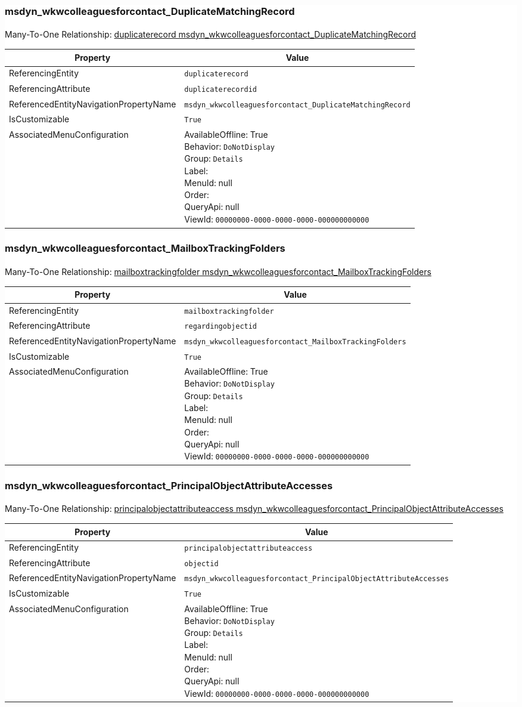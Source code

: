 ### <a name="BKMK_msdyn_wkwcolleaguesforcontact_DuplicateMatchingRecord"></a> msdyn_wkwcolleaguesforcontact_DuplicateMatchingRecord

Many-To-One Relationship: [duplicaterecord msdyn_wkwcolleaguesforcontact_DuplicateMatchingRecord](duplicaterecord.md#BKMK_msdyn_wkwcolleaguesforcontact_DuplicateMatchingRecord)

|Property|Value|
|---|---|
|ReferencingEntity|`duplicaterecord`|
|ReferencingAttribute|`duplicaterecordid`|
|ReferencedEntityNavigationPropertyName|`msdyn_wkwcolleaguesforcontact_DuplicateMatchingRecord`|
|IsCustomizable|`True`|
|AssociatedMenuConfiguration|AvailableOffline: True<br />Behavior: `DoNotDisplay`<br />Group: `Details`<br />Label: <br />MenuId: null<br />Order: <br />QueryApi: null<br />ViewId: `00000000-0000-0000-0000-000000000000`|

### <a name="BKMK_msdyn_wkwcolleaguesforcontact_MailboxTrackingFolders"></a> msdyn_wkwcolleaguesforcontact_MailboxTrackingFolders

Many-To-One Relationship: [mailboxtrackingfolder msdyn_wkwcolleaguesforcontact_MailboxTrackingFolders](mailboxtrackingfolder.md#BKMK_msdyn_wkwcolleaguesforcontact_MailboxTrackingFolders)

|Property|Value|
|---|---|
|ReferencingEntity|`mailboxtrackingfolder`|
|ReferencingAttribute|`regardingobjectid`|
|ReferencedEntityNavigationPropertyName|`msdyn_wkwcolleaguesforcontact_MailboxTrackingFolders`|
|IsCustomizable|`True`|
|AssociatedMenuConfiguration|AvailableOffline: True<br />Behavior: `DoNotDisplay`<br />Group: `Details`<br />Label: <br />MenuId: null<br />Order: <br />QueryApi: null<br />ViewId: `00000000-0000-0000-0000-000000000000`|

### <a name="BKMK_msdyn_wkwcolleaguesforcontact_PrincipalObjectAttributeAccesses"></a> msdyn_wkwcolleaguesforcontact_PrincipalObjectAttributeAccesses

Many-To-One Relationship: [principalobjectattributeaccess msdyn_wkwcolleaguesforcontact_PrincipalObjectAttributeAccesses](principalobjectattributeaccess.md#BKMK_msdyn_wkwcolleaguesforcontact_PrincipalObjectAttributeAccesses)

|Property|Value|
|---|---|
|ReferencingEntity|`principalobjectattributeaccess`|
|ReferencingAttribute|`objectid`|
|ReferencedEntityNavigationPropertyName|`msdyn_wkwcolleaguesforcontact_PrincipalObjectAttributeAccesses`|
|IsCustomizable|`True`|
|AssociatedMenuConfiguration|AvailableOffline: True<br />Behavior: `DoNotDisplay`<br />Group: `Details`<br />Label: <br />MenuId: null<br />Order: <br />QueryApi: null<br />ViewId: `00000000-0000-0000-0000-000000000000`|
